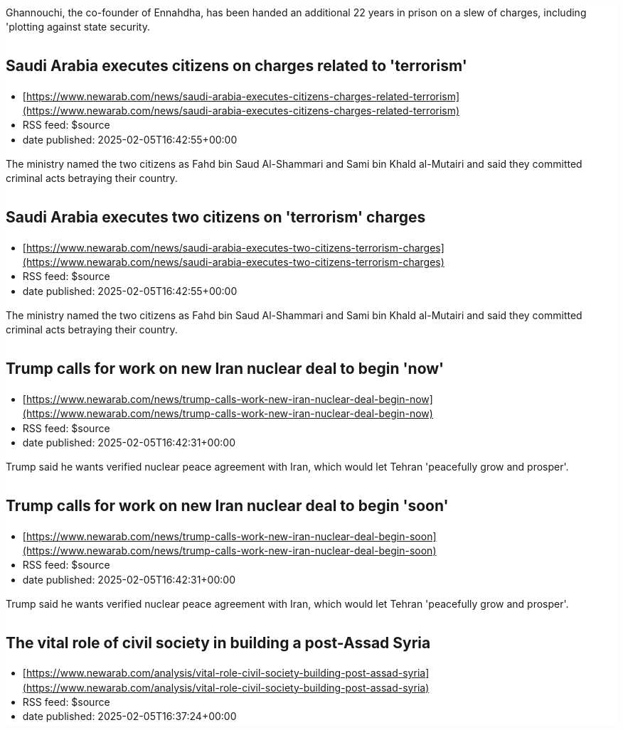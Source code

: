 Ghannouchi, the co-founder of Ennahdha, has been handed an additional 22 years in prison on a slew of charges, including 'plotting against state security.

## Saudi Arabia executes citizens on charges related to 'terrorism'
 - [https://www.newarab.com/news/saudi-arabia-executes-citizens-charges-related-terrorism](https://www.newarab.com/news/saudi-arabia-executes-citizens-charges-related-terrorism)
 - RSS feed: $source
 - date published: 2025-02-05T16:42:55+00:00

The ministry named the two citizens as Fahd bin Saud Al-Shammari and Sami bin Khald al-Mutairi and said they committed criminal acts betraying their country.

## Saudi Arabia executes two citizens on 'terrorism' charges
 - [https://www.newarab.com/news/saudi-arabia-executes-two-citizens-terrorism-charges](https://www.newarab.com/news/saudi-arabia-executes-two-citizens-terrorism-charges)
 - RSS feed: $source
 - date published: 2025-02-05T16:42:55+00:00

The ministry named the two citizens as Fahd bin Saud Al-Shammari and Sami bin Khald al-Mutairi and said they committed criminal acts betraying their country.

## Trump calls for work on new Iran nuclear deal to begin 'now'
 - [https://www.newarab.com/news/trump-calls-work-new-iran-nuclear-deal-begin-now](https://www.newarab.com/news/trump-calls-work-new-iran-nuclear-deal-begin-now)
 - RSS feed: $source
 - date published: 2025-02-05T16:42:31+00:00

Trump said he wants verified nuclear peace agreement with Iran, which would let Tehran 'peacefully grow and prosper'.

## Trump calls for work on new Iran nuclear deal to begin 'soon'
 - [https://www.newarab.com/news/trump-calls-work-new-iran-nuclear-deal-begin-soon](https://www.newarab.com/news/trump-calls-work-new-iran-nuclear-deal-begin-soon)
 - RSS feed: $source
 - date published: 2025-02-05T16:42:31+00:00

Trump said he wants verified nuclear peace agreement with Iran, which would let Tehran 'peacefully grow and prosper'.

## The vital role of civil society in building a post-Assad Syria
 - [https://www.newarab.com/analysis/vital-role-civil-society-building-post-assad-syria](https://www.newarab.com/analysis/vital-role-civil-society-building-post-assad-syria)
 - RSS feed: $source
 - date published: 2025-02-05T16:37:24+00:00
